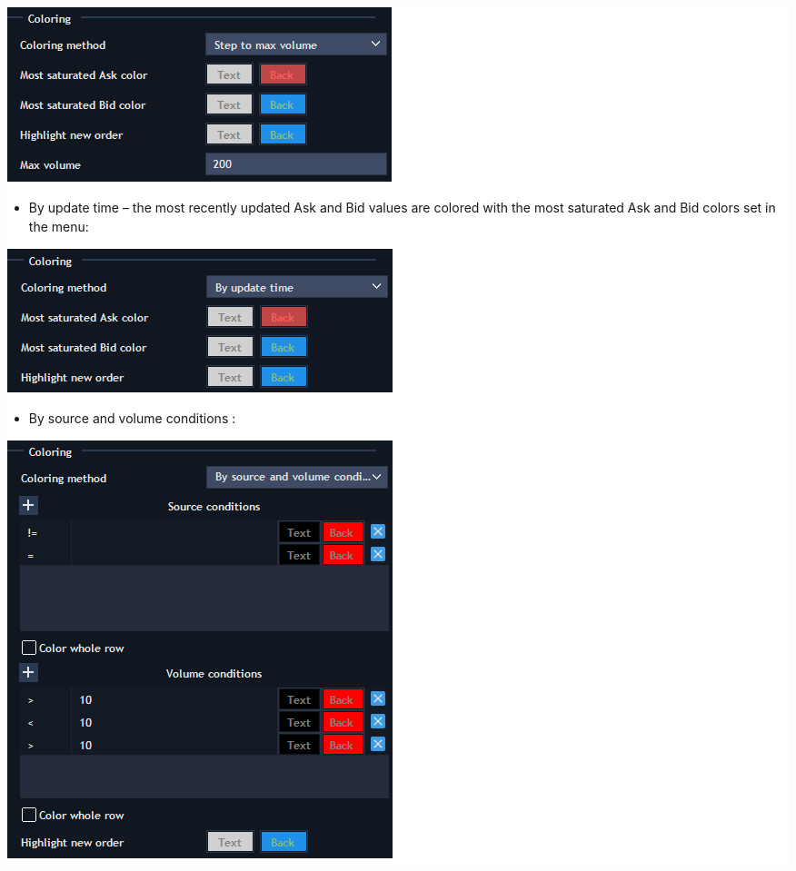 ![](../../.gitbook/assets/45%20%281%29.png)

* By update time – the most recently updated Ask and Bid values are colored with the most saturated Ask and Bid colors set in the menu:

![](../../.gitbook/assets/46%20%281%29.png)

*  By source and volume conditions :

![](../../.gitbook/assets/47%20%281%29.png)
